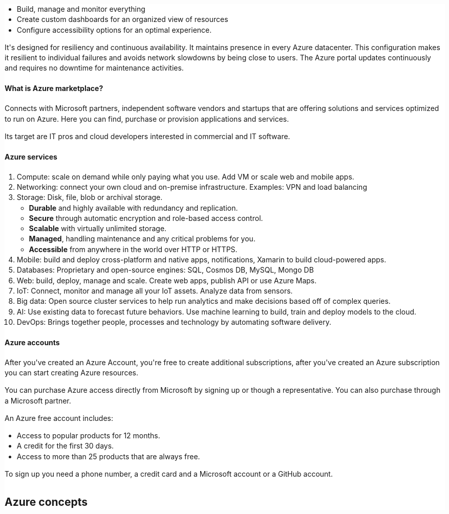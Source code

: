 - Build, manage and monitor everything
- Create custom dashboards for an organized view of resources
- Configure accessibility options for an optimal experience.

It's designed for resiliency and continuous availability. It maintains presence in every Azure datacenter. This configuration makes it resilient to individual failures and avoids network slowdowns by being close to users. The Azure portal updates continuously and requires no downtime for maintenance activities.

#### What is Azure marketplace?

Connects with Microsoft partners, independent software vendors and startups that are offering solutions and services optimized to run on Azure. Here you can find, purchase or provision applications and services.

Its target are IT pros and cloud developers interested in commercial and IT software.

#### Azure services

1. Compute: scale on demand while only paying what you use. Add VM or scale web and mobile apps.
2. Networking: connect your own cloud and on-premise infrastructure. Examples: VPN and load balancing
3. Storage: Disk, file, blob or archival storage.
   - **Durable** and highly available with redundancy and replication.
   - **Secure** through automatic encryption and role-based access control.
   - **Scalable** with virtually unlimited storage.
   - **Managed**, handling maintenance and any critical problems for you.
   - **Accessible** from anywhere in the world over HTTP or HTTPS.
4. Mobile: build and deploy cross-platform and native apps, notifications, Xamarin to build cloud-powered apps.
5. Databases: Proprietary and open-source engines: SQL, Cosmos DB, MySQL, Mongo DB
6. Web: build, deploy, manage and scale. Create web apps, publish API or use Azure Maps.
7. IoT: Connect, monitor and manage all your IoT assets. Analyze data from sensors.
8. Big data: Open source cluster services to help run analytics and make decisions based off of complex queries.
9. AI: Use existing data to forecast future behaviors. Use machine learning to build, train and deploy models to the cloud.
10. DevOps: Brings together people, processes and technology by automating software delivery.

#### Azure accounts

After you've created an Azure Account, you're free to create additional subscriptions, after you've created an Azure subscription you can start creating Azure resources.

You can purchase Azure access directly from Microsoft by signing up or though a representative. You can also purchase through a Microsoft partner.

An Azure free account includes:

- Access to popular products for 12 months.
- A credit for the first 30 days.
- Access to more than 25 products that are always free.

To sign up you need a phone number, a credit card and a Microsoft account or a GitHub account.

## Azure concepts
